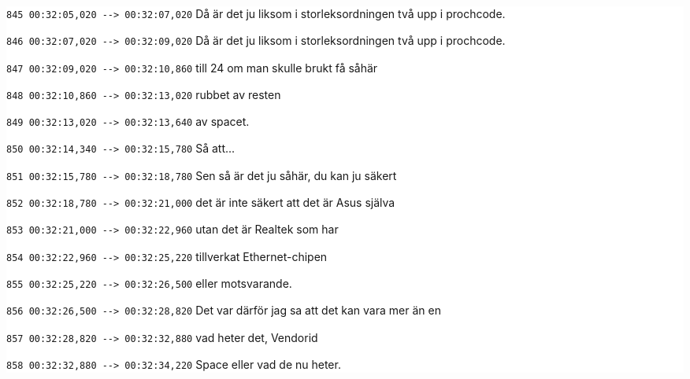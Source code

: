 

`845 00:32:05,020 --> 00:32:07,020`
Då är det ju liksom i storleksordningen två upp i prochcode.



`846 00:32:07,020 --> 00:32:09,020`
Då är det ju liksom i storleksordningen två upp i prochcode.



`847 00:32:09,020 --> 00:32:10,860`
till 24 om man skulle brukt få såhär



`848 00:32:10,860 --> 00:32:13,020`
rubbet av resten



`849 00:32:13,020 --> 00:32:13,640`
av spacet.



`850 00:32:14,340 --> 00:32:15,780`
Så att...



`851 00:32:15,780 --> 00:32:18,780`
Sen så är det ju såhär, du kan ju säkert



`852 00:32:18,780 --> 00:32:21,000`
det är inte säkert att det är Asus själva



`853 00:32:21,000 --> 00:32:22,960`
utan det är Realtek som har



`854 00:32:22,960 --> 00:32:25,220`
tillverkat Ethernet-chipen



`855 00:32:25,220 --> 00:32:26,500`
eller motsvarande.



`856 00:32:26,500 --> 00:32:28,820`
Det var därför jag sa att det kan vara mer än en



`857 00:32:28,820 --> 00:32:32,880`
vad heter det, Vendorid



`858 00:32:32,880 --> 00:32:34,220`
Space eller vad de nu heter.
